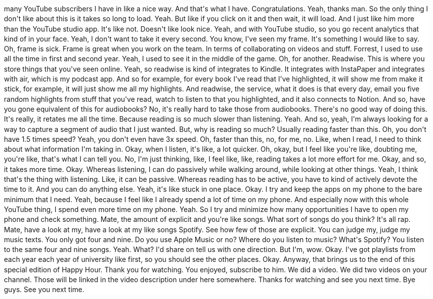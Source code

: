 many YouTube subscribers I have in like a nice way. And that's what I have. Congratulations. Yeah, thanks man. So the only thing I don't like about this is it takes so long to load. Yeah. But like if you click on it and then wait, it will load. And I just like him more than the YouTube studio app. It's like not. Doesn't like look nice. Yeah, and with YouTube studio, so you go recent analytics that kind of in your face. Yeah, I don't want to take it every second. You know, I've seen my frame. It's something I would like to say. Oh, frame is sick. Frame is great when you work on the team. In terms of collaborating on videos and stuff. Forrest, I used to use all the time in first and second year. Yeah, I used to see it in the middle of the game. Oh, for another. Readwise. This is where you store things that you've seen online. Yeah, so readwise is kind of integrates to Kindle. It integrates with InstaPaper and integrates with air, which is my podcast app. And so for example, for every book I've read that I've highlighted, it will show me from make it stick, for example, it will just show me all my highlights. And readwise, the service, what it does is that every day, email you five random highlights from stuff that you've read, watch to listen to that you highlighted, and it also connects to Notion. And so, have you gone equivalent of this for audiobooks? No, it's really hard to take those from audiobooks. There's no good way of doing this. It's really, it retates me all the time. Because reading is so much slower than listening. Yeah. And so, yeah, I'm always looking for a way to capture a segment of audio that I just wanted. But, why is reading so much? Usually reading faster than this. Oh, you don't have 1.5 times speed? Yeah, you don't even have 3x speed. Oh, faster than this, no, for me, no. Like, when I read, I need to think about what information I'm taking in. Okay, when I listen, it's like, a lot quicker. Oh, okay, but I feel like you're like, doubting me, you're like, that's what I can tell you. No, I'm just thinking, like, I feel like, like, reading takes a lot more effort for me. Okay, and so, it takes more time. Okay. Whereas listening, I can do passively while walking around, while looking at other things. Yeah, I think that's the thing with listening. Like, it can be passive. Whereas reading has to be active, you have to kind of actively devote the time to it. And you can do anything else. Yeah, it's like stuck in one place. Okay. I try and keep the apps on my phone to the bare minimum that I need. Yeah, because I feel like I already spend a lot of time on my phone. And especially now with this whole YouTube thing, I spend even more time on my phone. Yeah. So I try and minimize how many opportunities I have to open my phone and check something. Mate, the amount of explicit and you're like songs. What sort of songs do you think? It's all rap. Mate, have a look at my, have a look at my like songs Spotify. See how few of those are explicit. You can judge my, judge my music texts. You only got four and nine. Do you use Apple Music or no? Where do you listen to music? What's Spotify? You listen to the same four and nine songs. Yeah. What? I'd share on tell us with one direction. But I'm, wow. Okay. I've got playlists from each year each year of university like first, so you should see the other places. Okay. Anyway, that brings us to the end of this special edition of Happy Hour. Thank you for watching. You enjoyed, subscribe to him. We did a video. We did two videos on your channel. Those will be linked in the video description under here somewhere. Thanks for watching and see you next time. Bye guys. See you next time.
